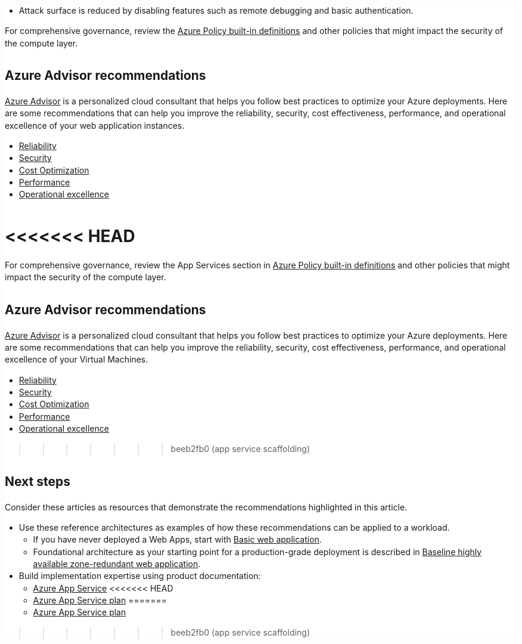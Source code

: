 - Attack surface is reduced by disabling features such as remote debugging and basic authentication.

For comprehensive governance, review the [Azure Policy built-in definitions](/azure/app-service/policy-reference) and other policies that might impact the security of the compute layer.


## Azure Advisor recommendations

[Azure Advisor](/azure/advisor/) is a personalized cloud consultant that helps you follow best practices to optimize your Azure deployments. Here are some recommendations that can help you improve the reliability, security, cost effectiveness, performance, and operational excellence of your web application instances.

- [Reliability](/azure/advisor/advisor-high-availability-recommendations)
- [Security](/azure/defender-for-cloud/recommendations-reference#compute-recommendations)
- [Cost Optimization](/azure/advisor/advisor-cost-recommendations)
- [Performance](/azure/advisor/advisor-reference-performance-recommendations)
- [Operational excellence](/azure/advisor/advisor-reference-operational-excellence-recommendations)


<<<<<<< HEAD
=======
For comprehensive governance, review the App Services section in [Azure Policy built-in definitions](/azure/governance/policy/samples/built-in-policies) and other policies that might impact the security of the compute layer.


## Azure Advisor recommendations

[Azure Advisor](/azure/advisor/) is a personalized cloud consultant that helps you follow best practices to optimize your Azure deployments. Here are some recommendations that can help you improve the reliability, security, cost effectiveness, performance, and operational excellence of your Virtual Machines.

- [Reliability](/azure/advisor/advisor-high-availability-recommendations)
- [Security](/azure/defender-for-cloud/recommendations-reference#compute-recommendations)
- [Cost Optimization](/azure/advisor/advisor-cost-recommendations)
- [Performance](/azure/advisor/advisor-reference-performance-recommendations)
- [Operational excellence](/azure/advisor/advisor-reference-operational-excellence-recommendations)


>>>>>>> beeb2fb0 (app service scaffolding)
## Next steps

Consider these articles as resources that demonstrate the  recommendations highlighted in this article.

- Use these reference architectures as examples of how these recommendations can be applied to a workload.
  - If you have never deployed a Web Apps, start with [Basic web application](/azure/architecture/web-apps/app-service/architectures/basic-web-app).
  - Foundational architecture as your starting point for a production-grade deployment is described in [Baseline highly available zone-redundant web application](/azure/architecture/web-apps/app-service/architectures/baseline-zone-redundant).
- Build implementation expertise using product documentation: 
  - [Azure App Service](/azure/app-service/)
<<<<<<< HEAD
  - [Azure App Service plan](/azure/app-service/overview-hosting-plans)
=======
  - [Azure App Service plan](/azure/app-service/overview-hosting-plans)
>>>>>>> beeb2fb0 (app service scaffolding)
